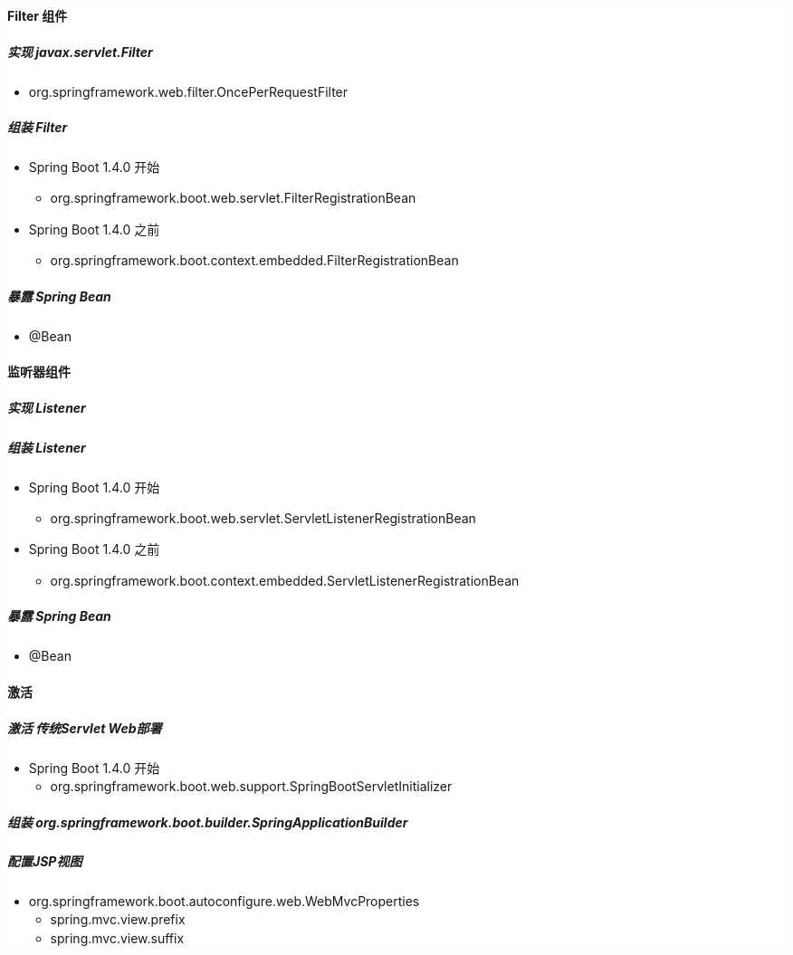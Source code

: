 



#### Filter 组件

##### 实现 javax.servlet.Filter

* org.springframework.web.filter.OncePerRequestFilter

##### 组装 Filter

* Spring Boot 1.4.0 开始
  * org.springframework.boot.web.servlet.FilterRegistrationBean

* Spring Boot  1.4.0 之前
  * org.springframework.boot.context.embedded.FilterRegistrationBean

##### 暴露 Spring Bean

* @Bean

#### 监听器组件

##### 实现 Listener

##### 组装 Listener

* Spring Boot 1.4.0 开始
  * org.springframework.boot.web.servlet.ServletListenerRegistrationBean

* Spring Boot  1.4.0 之前
  * org.springframework.boot.context.embedded.ServletListenerRegistrationBean

##### 暴露 Spring Bean

* @Bean

#### 激活

##### 激活 传统Servlet Web部署

* Spring Boot 1.4.0 开始
  * org.springframework.boot.web.support.SpringBootServletInitializer

##### 组装 org.springframework.boot.builder.SpringApplicationBuilder

##### 配置JSP视图

* org.springframework.boot.autoconfigure.web.WebMvcProperties
  * spring.mvc.view.prefix
  * spring.mvc.view.suffix